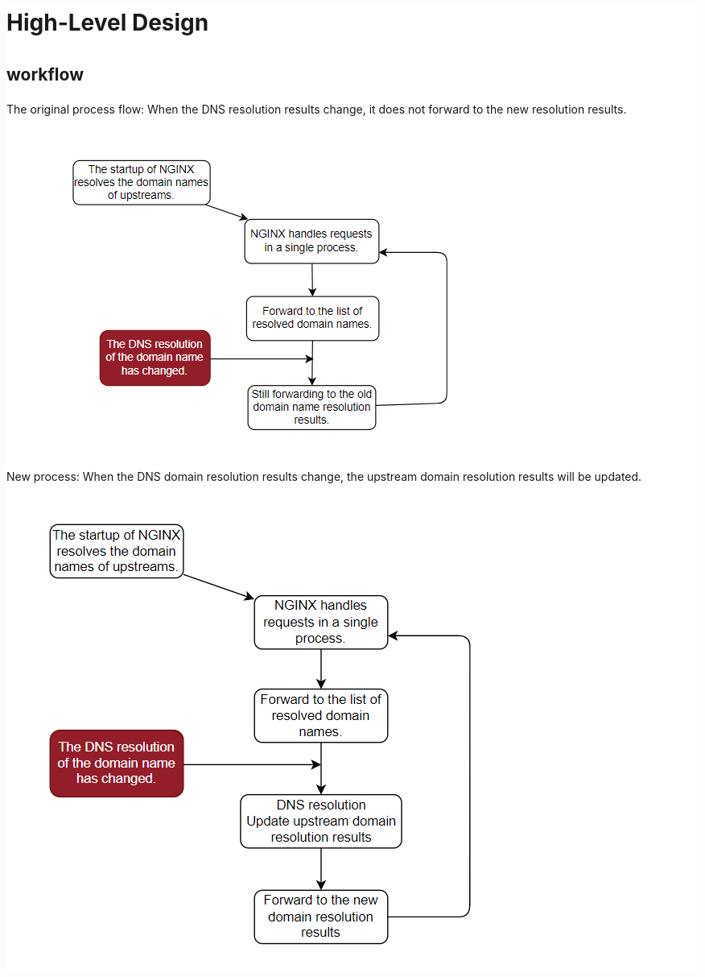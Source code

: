 # High-Level Design

## workflow

The original process flow: When the DNS resolution results change, it does not forward to the new resolution results.

![image-20240914151157976](nginx_dynamic_server_EN.assets/image-20240914151157976.png)

New process: When the DNS domain resolution results change, the upstream domain resolution results will be updated.

![image-20240914151443566](nginx_dynamic_server_EN.assets/image-20240914151443566.png)